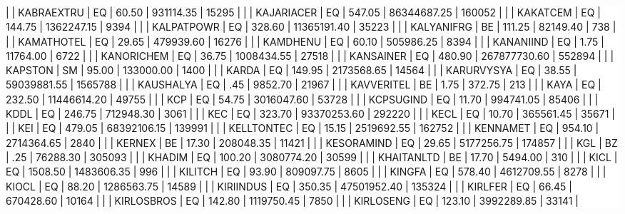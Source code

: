 |  | KABRAEXTRU | EQ | 60.50 | 931114.35 | 15295 |
|  | KAJARIACER | EQ | 547.05 | 86344687.25 | 160052 |
|  | KAKATCEM | EQ | 144.75 | 1362247.15 | 9394 |
|  | KALPATPOWR | EQ | 328.60 | 11365191.40 | 35223 |
|  | KALYANIFRG | BE | 111.25 | 82149.40 | 738 |
|  | KAMATHOTEL | EQ | 29.65 | 479939.60 | 16276 |
|  | KAMDHENU | EQ | 60.10 | 505986.25 | 8394 |
|  | KANANIIND | EQ | 1.75 | 11764.00 | 6722 |
|  | KANORICHEM | EQ | 36.75 | 1008434.55 | 27518 |
|  | KANSAINER | EQ | 480.90 | 267877730.60 | 552894 |
|  | KAPSTON | SM | 95.00 | 133000.00 | 1400 |
|  | KARDA | EQ | 149.95 | 2173568.65 | 14564 |
|  | KARURVYSYA | EQ | 38.55 | 59039881.55 | 1565788 |
|  | KAUSHALYA | EQ | .45 | 9852.70 | 21967 |
|  | KAVVERITEL | BE | 1.75 | 372.75 | 213 |
|  | KAYA | EQ | 232.50 | 11446614.20 | 49755 |
|  | KCP | EQ | 54.75 | 3016047.60 | 53728 |
|  | KCPSUGIND | EQ | 11.70 | 994741.05 | 85406 |
|  | KDDL | EQ | 246.75 | 712948.30 | 3061 |
|  | KEC | EQ | 323.70 | 93370253.60 | 292220 |
|  | KECL | EQ | 10.70 | 365561.45 | 35671 |
|  | KEI | EQ | 479.05 | 68392106.15 | 139991 |
|  | KELLTONTEC | EQ | 15.15 | 2519692.55 | 162752 |
|  | KENNAMET | EQ | 954.10 | 2714364.65 | 2840 |
|  | KERNEX | BE | 17.30 | 208048.35 | 11421 |
|  | KESORAMIND | EQ | 29.65 | 5177256.75 | 174857 |
|  | KGL | BZ | .25 | 76288.30 | 305093 |
|  | KHADIM | EQ | 100.20 | 3080774.20 | 30599 |
|  | KHAITANLTD | BE | 17.70 | 5494.00 | 310 |
|  | KICL | EQ | 1508.50 | 1483606.35 | 996 |
|  | KILITCH | EQ | 93.90 | 809097.75 | 8605 |
|  | KINGFA | EQ | 578.40 | 4612709.55 | 8278 |
|  | KIOCL | EQ | 88.20 | 1286563.75 | 14589 |
|  | KIRIINDUS | EQ | 350.35 | 47501952.40 | 135324 |
|  | KIRLFER | EQ | 66.45 | 670428.60 | 10164 |
|  | KIRLOSBROS | EQ | 142.80 | 1119750.45 | 7850 |
|  | KIRLOSENG | EQ | 123.10 | 3992289.85 | 33141 |